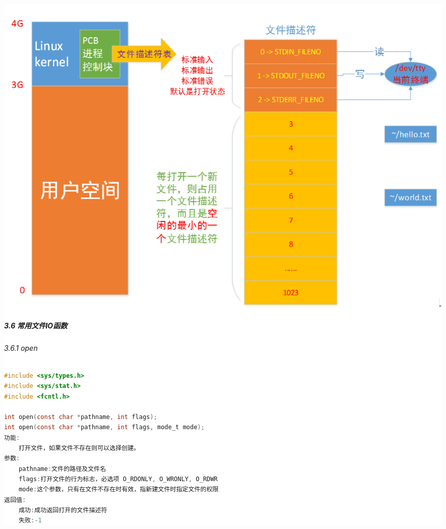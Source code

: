 ![io3](images/io3.png)

##### 3.6 常用文件IO函数

###### 3.6.1 open

```c
#include <sys/types.h>
#include <sys/stat.h>
#include <fcntl.h>

int open(const char *pathname, int flags);
int open(const char *pathname, int flags, mode_t mode);
功能:
    打开文件，如果文件不存在则可以选择创建。
参数:
    pathname:文件的路径及文件名
    flags:打开文件的行为标志，必选项 O_RDONLY, O_WRONLY, O_RDWR
    mode:这个参数，只有在文件不存在时有效，指新建文件时指定文件的权限
返回值:
    成功:成功返回打开的文件描述符
    失败:-1
```
